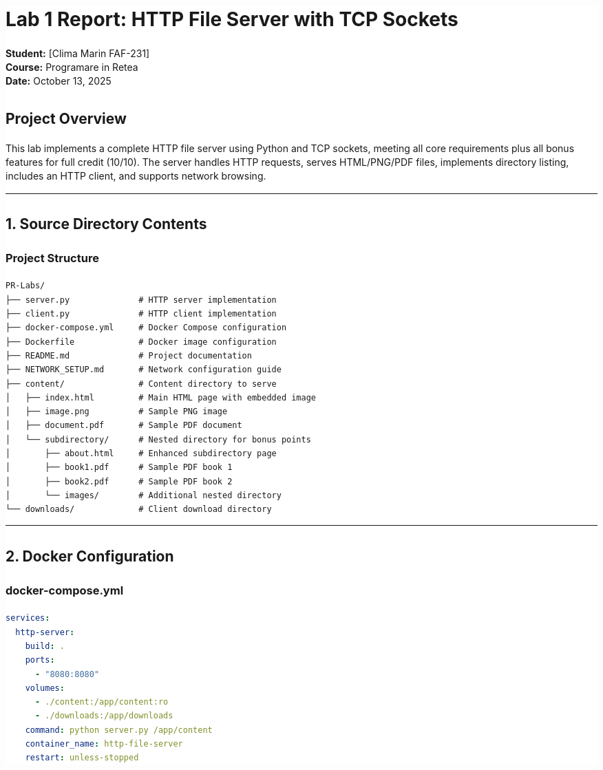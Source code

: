 # Lab 1 Report: HTTP File Server with TCP Sockets

**Student:** [Clima Marin FAF-231]  
**Course:** Programare in Retea  
**Date:** October 13, 2025  

## Project Overview

This lab implements a complete HTTP file server using Python and TCP sockets, meeting all core requirements plus all bonus features for full credit (10/10). The server handles HTTP requests, serves HTML/PNG/PDF files, implements directory listing, includes an HTTP client, and supports network browsing.

---

## 1. Source Directory Contents

### Project Structure
```
PR-Labs/
├── server.py              # HTTP server implementation
├── client.py              # HTTP client implementation
├── docker-compose.yml     # Docker Compose configuration
├── Dockerfile             # Docker image configuration
├── README.md              # Project documentation
├── NETWORK_SETUP.md       # Network configuration guide
├── content/               # Content directory to serve
│   ├── index.html         # Main HTML page with embedded image
│   ├── image.png          # Sample PNG image
│   ├── document.pdf       # Sample PDF document
│   └── subdirectory/      # Nested directory for bonus points
│       ├── about.html     # Enhanced subdirectory page
│       ├── book1.pdf      # Sample PDF book 1
│       ├── book2.pdf      # Sample PDF book 2
│       └── images/        # Additional nested directory
└── downloads/             # Client download directory
```

---

## 2. Docker Configuration

### docker-compose.yml
```yaml
services:
  http-server:
    build: .
    ports:
      - "8080:8080"
    volumes:
      - ./content:/app/content:ro
      - ./downloads:/app/downloads
    command: python server.py /app/content
    container_name: http-file-server
    restart: unless-stopped
```
